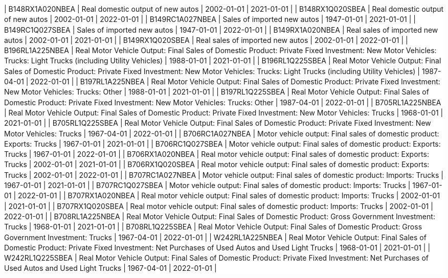 | B148RX1A020NBEA | Real domestic output of new autos                                                                                                                                                       | 2002-01-01          | 2021-01-01        |
| B148RX1Q020SBEA | Real domestic output of new autos                                                                                                                                                       | 2002-01-01          | 2022-01-01        |
| B149RC1A027NBEA | Sales of imported new autos                                                                                                                                                             | 1947-01-01          | 2021-01-01        |
| B149RC1Q027SBEA | Sales of imported new autos                                                                                                                                                             | 1947-01-01          | 2022-01-01        |
| B149RX1A020NBEA | Real sales of imported new autos                                                                                                                                                        | 2002-01-01          | 2021-01-01        |
| B149RX1Q020SBEA | Real sales of imported new autos                                                                                                                                                        | 2002-01-01          | 2022-01-01        |
| B196RL1A225NBEA | Real Motor Vehicle Output: Final Sales of Domestic Product: Private Fixed Investment: New Motor Vehicles: Trucks: Light Trucks (including Utility Vehicles)                             | 1988-01-01          | 2021-01-01        |
| B196RL1Q225SBEA | Real Motor Vehicle Output: Final Sales of Domestic Product: Private Fixed Investment: New Motor Vehicles: Trucks: Light Trucks (including Utility Vehicles)                             | 1987-04-01          | 2022-01-01        |
| B197RL1A225NBEA | Real Motor Vehicle Output: Final Sales of Domestic Product: Private Fixed Investment: New Motor Vehicles: Trucks: Other                                                                 | 1988-01-01          | 2021-01-01        |
| B197RL1Q225SBEA | Real Motor Vehicle Output: Final Sales of Domestic Product: Private Fixed Investment: New Motor Vehicles: Trucks: Other                                                                 | 1987-04-01          | 2022-01-01        |
| B705RL1A225NBEA | Real Motor Vehicle Output: Final Sales of Domestic Product: Private Fixed Investment: New Motor Vehicles: Trucks                                                                        | 1968-01-01          | 2021-01-01        |
| B705RL1Q225SBEA | Real Motor Vehicle Output: Final Sales of Domestic Product: Private Fixed Investment: New Motor Vehicles: Trucks                                                                        | 1967-04-01          | 2022-01-01        |
| B706RC1A027NBEA | Motor vehicle output: Final sales of domestic product: Exports: Trucks                                                                                                                  | 1967-01-01          | 2021-01-01        |
| B706RC1Q027SBEA | Motor vehicle output: Final sales of domestic product: Exports: Trucks                                                                                                                  | 1967-01-01          | 2022-01-01        |
| B706RX1A020NBEA | Real motor vehicle output: Final sales of domestic product: Exports: Trucks                                                                                                             | 2002-01-01          | 2021-01-01        |
| B706RX1Q020SBEA | Real motor vehicle output: Final sales of domestic product: Exports: Trucks                                                                                                             | 2002-01-01          | 2022-01-01        |
| B707RC1A027NBEA | Motor vehicle output: Final sales of domestic product: Imports: Trucks                                                                                                                  | 1967-01-01          | 2021-01-01        |
| B707RC1Q027SBEA | Motor vehicle output: Final sales of domestic product: Imports: Trucks                                                                                                                  | 1967-01-01          | 2022-01-01        |
| B707RX1A020NBEA | Real motor vehicle output: Final sales of domestic product: Imports: Trucks                                                                                                             | 2002-01-01          | 2021-01-01        |
| B707RX1Q020SBEA | Real motor vehicle output: Final sales of domestic product: Imports: Trucks                                                                                                             | 2002-01-01          | 2022-01-01        |
| B708RL1A225NBEA | Real Motor Vehicle Output: Final Sales of Domestic Product: Gross Government Investment: Trucks                                                                                         | 1968-01-01          | 2021-01-01        |
| B708RL1Q225SBEA | Real Motor Vehicle Output: Final Sales of Domestic Product: Gross Government Investment: Trucks                                                                                         | 1967-04-01          | 2022-01-01        |
| W242RL1A225NBEA | Real Motor Vehicle Output: Final Sales of Domestic Product: Private Fixed Investment: Net Purchases of Used Autos and Used Light Trucks                                                 | 1968-01-01          | 2021-01-01        |
| W242RL1Q225SBEA | Real Motor Vehicle Output: Final Sales of Domestic Product: Private Fixed Investment: Net Purchases of Used Autos and Used Light Trucks                                                 | 1967-04-01          | 2022-01-01        |